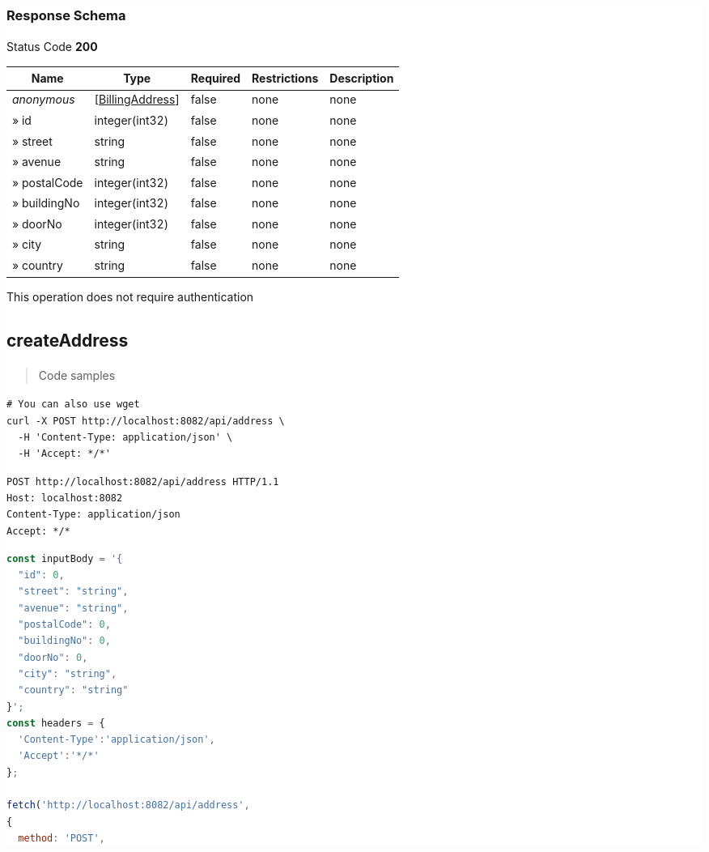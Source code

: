 <h3 id="getalladdresses-responseschema">Response Schema</h3>

Status Code **200**

|Name|Type|Required|Restrictions|Description|
|---|---|---|---|---|
|*anonymous*|[[BillingAddress](#schemabillingaddress)]|false|none|none|
|» id|integer(int32)|false|none|none|
|» street|string|false|none|none|
|» avenue|string|false|none|none|
|» postalCode|integer(int32)|false|none|none|
|» buildingNo|integer(int32)|false|none|none|
|» doorNo|integer(int32)|false|none|none|
|» city|string|false|none|none|
|» country|string|false|none|none|

<aside class="success">
This operation does not require authentication
</aside>

## createAddress

<a id="opIdcreateAddress"></a>

> Code samples

```shell
# You can also use wget
curl -X POST http://localhost:8082/api/address \
  -H 'Content-Type: application/json' \
  -H 'Accept: */*'

```

```http
POST http://localhost:8082/api/address HTTP/1.1
Host: localhost:8082
Content-Type: application/json
Accept: */*

```

```javascript
const inputBody = '{
  "id": 0,
  "street": "string",
  "avenue": "string",
  "postalCode": 0,
  "buildingNo": 0,
  "doorNo": 0,
  "city": "string",
  "country": "string"
}';
const headers = {
  'Content-Type':'application/json',
  'Accept':'*/*'
};

fetch('http://localhost:8082/api/address',
{
  method: 'POST',
```